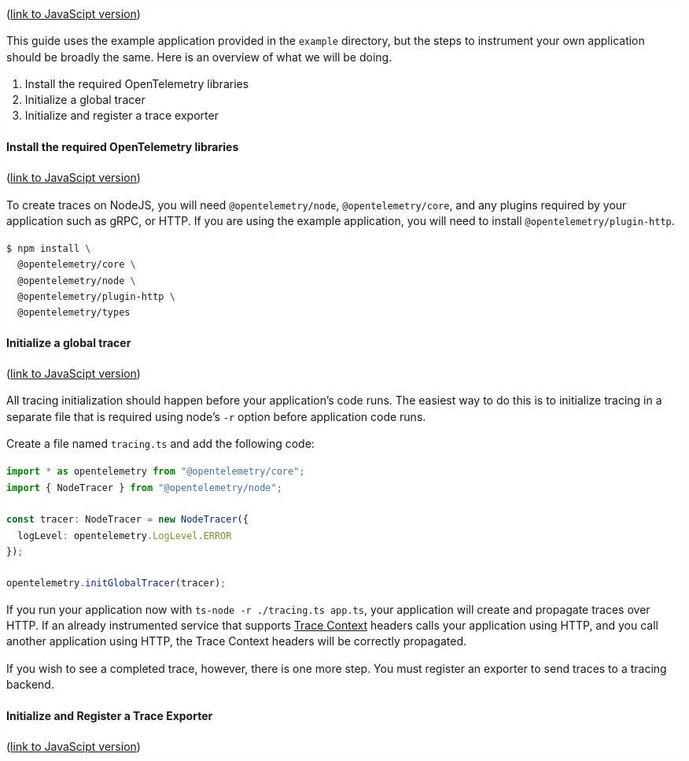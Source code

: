 ([link to JavaScipt version](../README.md#trace-your-nodejs-application))

This guide uses the example application provided in the `example` directory, but the steps to instrument your own application should be broadly the same. Here is an overview of what we will be doing.

1. Install the required OpenTelemetry libraries
2. Initialize a global tracer
3. Initialize and register a trace exporter

#### Install the required OpenTelemetry libraries

([link to JavaScipt version](../README.md#install-the-required-opentelemetry-libraries))

To create traces on NodeJS, you will need `@opentelemetry/node`, `@opentelemetry/core`, and any plugins required by your application such as gRPC, or HTTP. If you are using the example application, you will need to install `@opentelemetry/plugin-http`.

```sh
$ npm install \
  @opentelemetry/core \
  @opentelemetry/node \
  @opentelemetry/plugin-http \
  @opentelemetry/types
```

#### Initialize a global tracer

([link to JavaScipt version](../README.md#initialize-a-global-tracer))

All tracing initialization should happen before your application’s code runs. The easiest way to do this is to initialize tracing in a separate file that is required using node’s `-r` option before application code runs.

Create a file named `tracing.ts` and add the following code:

```typescript
import * as opentelemetry from "@opentelemetry/core";
import { NodeTracer } from "@opentelemetry/node";

const tracer: NodeTracer = new NodeTracer({
  logLevel: opentelemetry.LogLevel.ERROR
});

opentelemetry.initGlobalTracer(tracer);
```

If you run your application now with `ts-node -r ./tracing.ts app.ts`, your application will create and propagate traces over HTTP. If an already instrumented service that supports [Trace Context](https://www.w3.org/TR/trace-context/) headers calls your application using HTTP, and you call another application using HTTP, the Trace Context headers will be correctly propagated.

If you wish to see a completed trace, however, there is one more step. You must register an exporter to send traces to a tracing backend.

#### Initialize and Register a Trace Exporter

([link to JavaScipt version](../README.md#initialize-and-register-a-trace-exporter))
